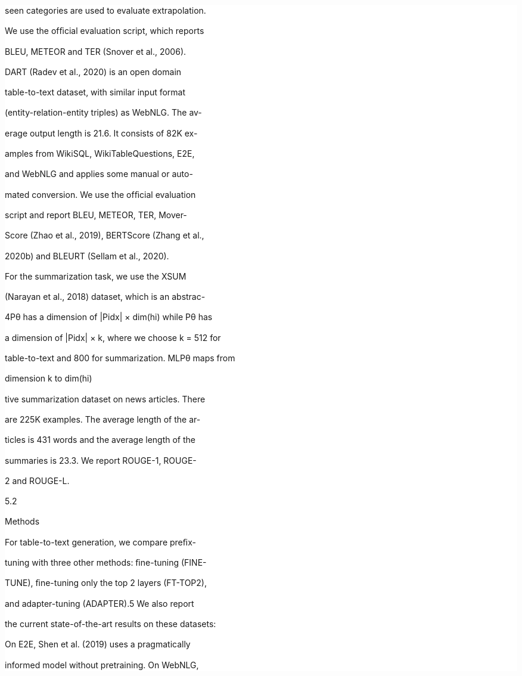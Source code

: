 seen categories are used to evaluate extrapolation.

We use the ofﬁcial evaluation script, which reports

BLEU, METEOR and TER (Snover et al., 2006).

DART (Radev et al., 2020) is an open domain

table-to-text dataset, with similar input format

(entity-relation-entity triples) as WebNLG. The av-

erage output length is 21.6. It consists of 82K ex-

amples from WikiSQL, WikiTableQuestions, E2E,

and WebNLG and applies some manual or auto-

mated conversion. We use the ofﬁcial evaluation

script and report BLEU, METEOR, TER, Mover-

Score (Zhao et al., 2019), BERTScore (Zhang et al.,

2020b) and BLEURT (Sellam et al., 2020).

For the summarization task, we use the XSUM

(Narayan et al., 2018) dataset, which is an abstrac-

4Pθ has a dimension of |Pidx| × dim(hi) while Pθ has

a dimension of |Pidx| × k, where we choose k = 512 for

table-to-text and 800 for summarization. MLPθ maps from

dimension k to dim(hi)

tive summarization dataset on news articles. There

are 225K examples. The average length of the ar-

ticles is 431 words and the average length of the

summaries is 23.3. We report ROUGE-1, ROUGE-

2 and ROUGE-L.

5.2

Methods

For table-to-text generation, we compare preﬁx-

tuning with three other methods: ﬁne-tuning (FINE-

TUNE), ﬁne-tuning only the top 2 layers (FT-TOP2),

and adapter-tuning (ADAPTER).5 We also report

the current state-of-the-art results on these datasets:

On E2E, Shen et al. (2019) uses a pragmatically

informed model without pretraining. On WebNLG,
